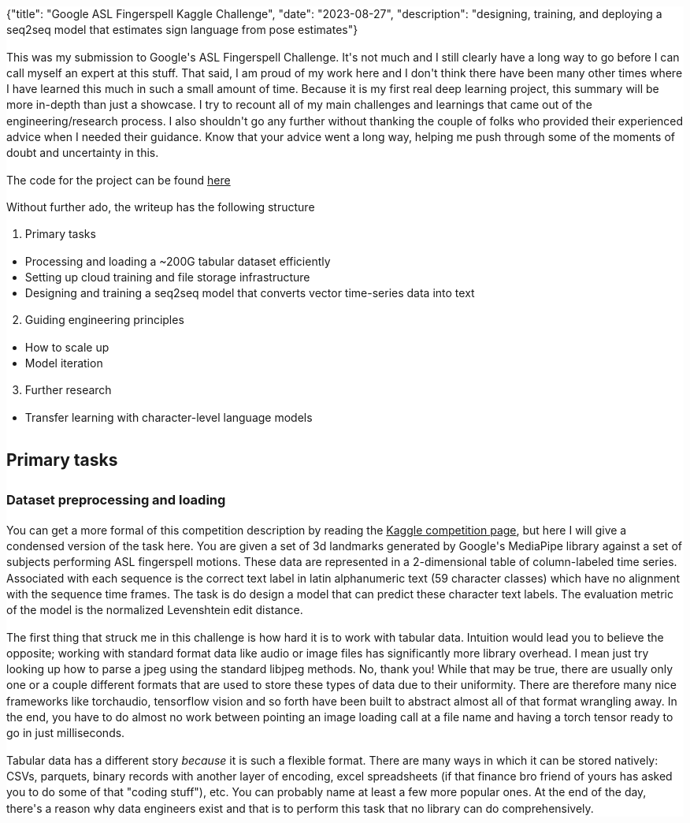 {"title": "Google ASL Fingerspell Kaggle Challenge", "date": "2023-08-27", "description": "designing, training, and deploying a seq2seq model that estimates sign language from pose estimates"}

This was my submission to Google's ASL Fingerspell Challenge. It's not much and I still clearly have a long way to go before I can call myself an expert at this stuff. That said, I am proud of my work here and I don't think there have been many other times where I have learned this much in such a small amount of time. Because it is my first real deep learning project, this summary will be more in-depth than just a showcase. I try to recount all of my main challenges and learnings that came out of the engineering/research process. I also shouldn't go any further without thanking the couple of folks who provided their experienced advice when I needed their guidance. Know that your advice went a long way, helping me push through some of the moments of doubt and uncertainty in this.

The code for the project can be found [here](https://www.github.com/henry-2025/asl-fingerspell)

Without further ado, the writeup has the following structure

1. Primary tasks

- Processing and loading a ~200G tabular dataset efficiently
- Setting up cloud training and file storage infrastructure
- Designing and training a seq2seq model that converts vector time-series data into text

2. Guiding engineering principles

- How to scale up
- Model iteration

3. Further research

- Transfer learning with character-level language models

## Primary tasks

### Dataset preprocessing and loading

You can get a more formal of this competition description by reading the [Kaggle competition page](https://www.kaggle.com/competitions/asl-fingerspelling), but here I will give a condensed version of the task here. You are given a set of 3d landmarks generated by Google's MediaPipe library against a set of subjects performing ASL fingerspell motions. These data are represented in a 2-dimensional table of column-labeled time series. Associated with each sequence is the correct text label in latin alphanumeric text (59 character classes) which have no alignment with the sequence time frames. The task is do design a model that can predict these character text labels. The evaluation metric of the model is the normalized Levenshtein edit distance.

The first thing that struck me in this challenge is how hard it is to work with tabular data. Intuition would lead you to believe the opposite; working with standard format data like audio or image files has significantly more library overhead. I mean just try looking up how to parse a jpeg using the standard libjpeg methods. No, thank you! While that may be true, there are usually only one or a couple different formats that are used to store these types of data due to their uniformity. There are therefore many nice frameworks like torchaudio, tensorflow vision and so forth have been built to abstract almost all of that format wrangling away. In the end, you have to do almost no work between pointing an image loading call at a file name and having a torch tensor ready to go in just milliseconds.

Tabular data has a different story _because_ it is such a flexible format. There are many ways in which it can be stored natively: CSVs, parquets, binary records with another layer of encoding, excel spreadsheets (if that finance bro friend of yours has asked you to do some of that "coding stuff"), etc. You can probably name at least a few more popular ones. At the end of the day, there's a reason why data engineers exist and that is to perform this task that no library can do comprehensively.
